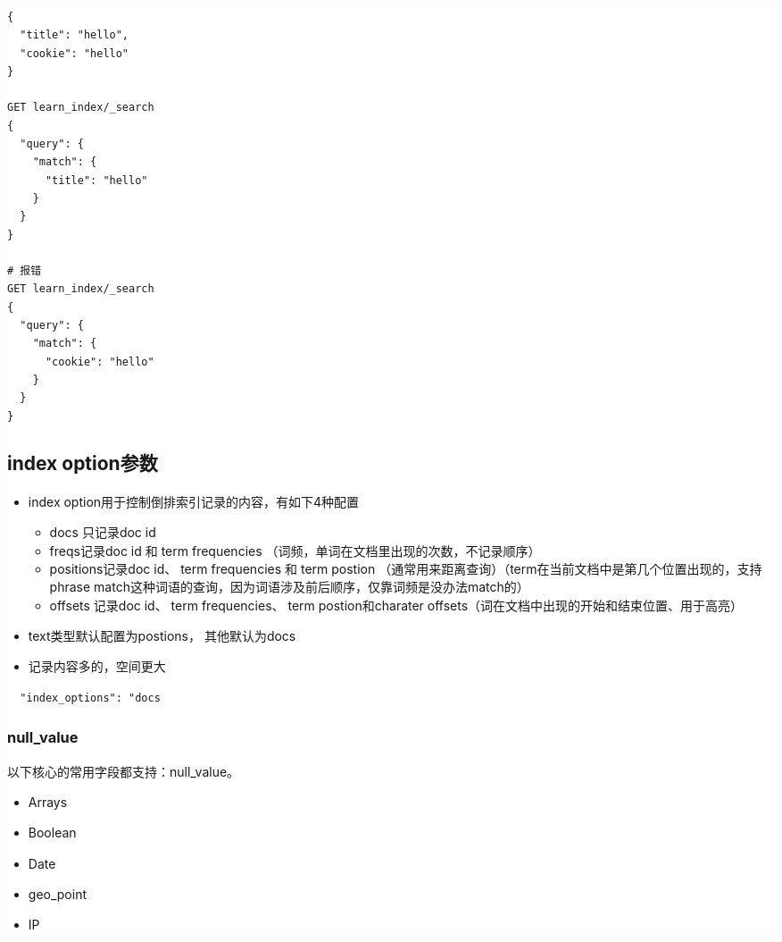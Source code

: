 ```
{
  "title": "hello",
  "cookie": "hello"
}

GET learn_index/_search
{
  "query": {
    "match": {
      "title": "hello"
    }
  }
}

# 报错
GET learn_index/_search
{
  "query": {
    "match": {
      "cookie": "hello"
    }
  }
}
```

## index option参数
* index option用于控制倒排索引记录的内容，有如下4种配置
	- docs 只记录doc id
	- freqs记录doc id 和 term frequencies （词频，单词在文档里出现的次数，不记录顺序）
	- positions记录doc id、 term frequencies 和 term postion （通常用来距离查询）（term在当前文档中是第几个位置出现的，支持phrase match这种词语的查询，因为词语涉及前后顺序，仅靠词频是没办法match的）
	- offsets 记录doc id、 term frequencies、 term postion和charater offsets（词在文档中出现的开始和结束位置、用于高亮）

* text类型默认配置为postions， 其他默认为docs
* 记录内容多的，空间更大


```
  "index_options": "docs
```


### null_value
以下核心的常用字段都支持：null_value。

- Arrays
- Boolean

- Date

- geo_point

- IP

